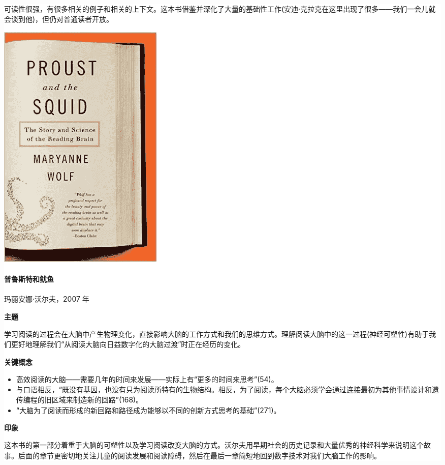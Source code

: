 可读性很强，有很多相关的例子和相关的上下文。这本书借鉴并深化了大量的基础性工作(安迪·克拉克在这里出现了很多——我们一会儿就会谈到他)，但仍对普通读者开放。

![FS3h08emhnCOlB4UHqn0UvEoM6ah3Vsm8Xkt](img/e04ee3f3bdac2696c2ad36c0e07884c5.png)

#### 普鲁斯特和鱿鱼

玛丽安娜·沃尔夫，2007 年

**主题**

学习阅读的过程会在大脑中产生物理变化，直接影响大脑的工作方式和我们的思维方式。理解阅读大脑中的这一过程(神经可塑性)有助于我们更好地理解我们“从阅读大脑向日益数字化的大脑过渡”时正在经历的变化。

**关键概念**

*   高效阅读的大脑——需要几年的时间来发展——实际上有“更多的时间来思考”(54)。
*   与口语相反，“既没有基因，也没有只为阅读所特有的生物结构。相反，为了阅读，每个大脑必须学会通过连接最初为其他事情设计和遗传编程的旧区域来制造新的回路”(168)。
*   “大脑为了阅读而形成的新回路和路径成为能够以不同的创新方式思考的基础”(271)。

**印象**

这本书的第一部分着重于大脑的可塑性以及学习阅读改变大脑的方式。沃尔夫用早期社会的历史记录和大量优秀的神经科学来说明这个故事。后面的章节更密切地关注儿童的阅读发展和阅读障碍，然后在最后一章简短地回到数字技术对我们大脑工作的影响。
